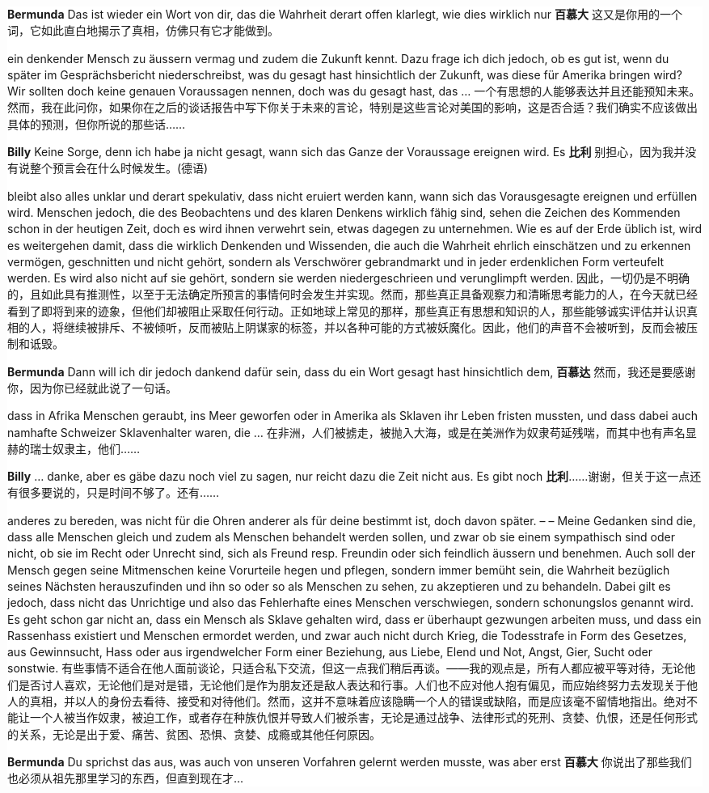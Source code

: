 **Bermunda** Das ist wieder ein Wort von dir, das die Wahrheit derart offen klarlegt, wie dies wirklich nur
**百慕大** 这又是你用的一个词，它如此直白地揭示了真相，仿佛只有它才能做到。

ein denkender Mensch zu äussern vermag und zudem die Zukunft kennt. Dazu frage ich dich jedoch, ob es gut ist, wenn du später im Gesprächsbericht niederschreibst, was du gesagt hast hinsichtlich der Zukunft, was diese für Amerika bringen wird? Wir sollten doch keine genauen Voraussagen nennen, doch was du gesagt hast, das …
一个有思想的人能够表达并且还能预知未来。然而，我在此问你，如果你在之后的谈话报告中写下你关于未来的言论，特别是这些言论对美国的影响，这是否合适？我们确实不应该做出具体的预测，但你所说的那些话……

**Billy** Keine Sorge, denn ich habe ja nicht gesagt, wann sich das Ganze der Voraussage ereignen wird. Es
**比利** 别担心，因为我并没有说整个预言会在什么时候发生。(德语)

bleibt also alles unklar und derart spekulativ, dass nicht eruiert werden kann, wann sich das Vorausgesagte ereignen und erfüllen wird. Menschen jedoch, die des Beobachtens und des klaren Denkens wirklich fähig sind, sehen die Zeichen des Kommenden schon in der heutigen Zeit, doch es wird ihnen verwehrt sein, etwas dagegen zu unternehmen. Wie es auf der Erde üblich ist, wird es weitergehen damit, dass die wirklich Denkenden und Wissenden, die auch die Wahrheit ehrlich einschätzen und zu erkennen vermögen, geschnitten und nicht gehört, sondern als Verschwörer gebrandmarkt und in jeder erdenklichen Form verteufelt werden. Es wird also nicht auf sie gehört, sondern sie werden niedergeschrieen und verunglimpft werden.
因此，一切仍是不明确的，且如此具有推测性，以至于无法确定所预言的事情何时会发生并实现。然而，那些真正具备观察力和清晰思考能力的人，在今天就已经看到了即将到来的迹象，但他们却被阻止采取任何行动。正如地球上常见的那样，那些真正有思想和知识的人，那些能够诚实评估并认识真相的人，将继续被排斥、不被倾听，反而被贴上阴谋家的标签，并以各种可能的方式被妖魔化。因此，他们的声音不会被听到，反而会被压制和诋毁。

**Bermunda** Dann will ich dir jedoch dankend dafür sein, dass du ein Wort gesagt hast hinsichtlich dem,
**百慕达** 然而，我还是要感谢你，因为你已经就此说了一句话。

dass in Afrika Menschen geraubt, ins Meer geworfen oder in Amerika als Sklaven ihr Leben fristen mussten, und dass dabei auch namhafte Schweizer Sklavenhalter waren, die …
在非洲，人们被掳走，被抛入大海，或是在美洲作为奴隶苟延残喘，而其中也有声名显赫的瑞士奴隶主，他们……

**Billy** … danke, aber es gäbe dazu noch viel zu sagen, nur reicht dazu die Zeit nicht aus. Es gibt noch
**比利**……谢谢，但关于这一点还有很多要说的，只是时间不够了。还有……

anderes zu bereden, was nicht für die Ohren anderer als für deine bestimmt ist, doch davon später. – – Meine Gedanken sind die, dass alle Menschen gleich und zudem als Menschen behandelt werden sollen, und zwar ob sie einem sympathisch sind oder nicht, ob sie im Recht oder Unrecht sind, sich als Freund resp. Freundin oder sich feindlich äussern und benehmen. Auch soll der Mensch gegen seine Mitmenschen keine Vorurteile hegen und pflegen, sondern immer bemüht sein, die Wahrheit bezüglich seines Nächsten herauszufinden und ihn so oder so als Menschen zu sehen, zu akzeptieren und zu behandeln. Dabei gilt es jedoch, dass nicht das Unrichtige und also das Fehlerhafte eines Menschen verschwiegen, sondern schonungslos genannt wird. Es geht schon gar nicht an, dass ein Mensch als Sklave gehalten wird, dass er überhaupt gezwungen arbeiten muss, und dass ein Rassenhass existiert und Menschen ermordet werden, und zwar auch nicht durch Krieg, die Todesstrafe in Form des Gesetzes, aus Gewinnsucht, Hass oder aus irgendwelcher Form einer Beziehung, aus Liebe, Elend und Not, Angst, Gier, Sucht oder sonstwie.
有些事情不适合在他人面前谈论，只适合私下交流，但这一点我们稍后再谈。——我的观点是，所有人都应被平等对待，无论他们是否讨人喜欢，无论他们是对是错，无论他们是作为朋友还是敌人表达和行事。人们也不应对他人抱有偏见，而应始终努力去发现关于他人的真相，并以人的身份去看待、接受和对待他们。然而，这并不意味着应该隐瞒一个人的错误或缺陷，而是应该毫不留情地指出。绝对不能让一个人被当作奴隶，被迫工作，或者存在种族仇恨并导致人们被杀害，无论是通过战争、法律形式的死刑、贪婪、仇恨，还是任何形式的关系，无论是出于爱、痛苦、贫困、恐惧、贪婪、成瘾或其他任何原因。

**Bermunda** Du sprichst das aus, was auch von unseren Vorfahren gelernt werden musste, was aber erst
**百慕大** 你说出了那些我们也必须从祖先那里学习的东西，但直到现在才...
